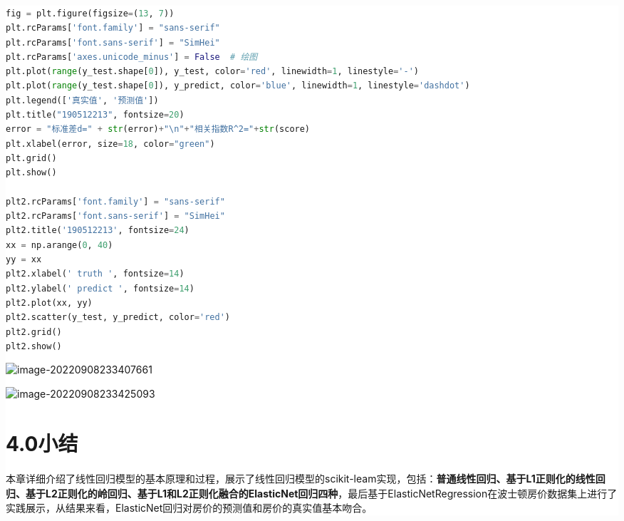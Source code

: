 ```python
fig = plt.figure(figsize=(13, 7))
plt.rcParams['font.family'] = "sans-serif"
plt.rcParams['font.sans-serif'] = "SimHei"
plt.rcParams['axes.unicode_minus'] = False  # 绘图
plt.plot(range(y_test.shape[0]), y_test, color='red', linewidth=1, linestyle='-')
plt.plot(range(y_test.shape[0]), y_predict, color='blue', linewidth=1, linestyle='dashdot')
plt.legend(['真实值', '预测值'])
plt.title("190512213", fontsize=20)
error = "标准差d=" + str(error)+"\n"+"相关指数R^2="+str(score)
plt.xlabel(error, size=18, color="green")
plt.grid()
plt.show()

plt2.rcParams['font.family'] = "sans-serif"
plt2.rcParams['font.sans-serif'] = "SimHei"
plt2.title('190512213', fontsize=24)
xx = np.arange(0, 40)
yy = xx
plt2.xlabel(' truth ', fontsize=14)
plt2.ylabel(' predict ', fontsize=14)
plt2.plot(xx, yy)
plt2.scatter(y_test, y_predict, color='red')
plt2.grid()
plt2.show()
```

![image-20220908233407661](https://pic-1313413291.cos.ap-nanjing.myqcloud.com/image-20220908233407661.png)

![image-20220908233425093](https://pic-1313413291.cos.ap-nanjing.myqcloud.com/image-20220908233425093.png)

# 4.0小结

​		本章详细介绍了线性回归模型的基本原理和过程，展示了线性回归模型的scikit-leam实现，包括：**普通线性回归、基于L1正则化的线性回归、基于L2正则化的岭回归、基于L1和L2正则化融合的ElasticNet回归四种**，最后基于ElasticNetRegression在波士顿房价数据集上进行了实践展示，从结果来看，ElasticNet回归对房价的预测值和房价的真实值基本吻合。











